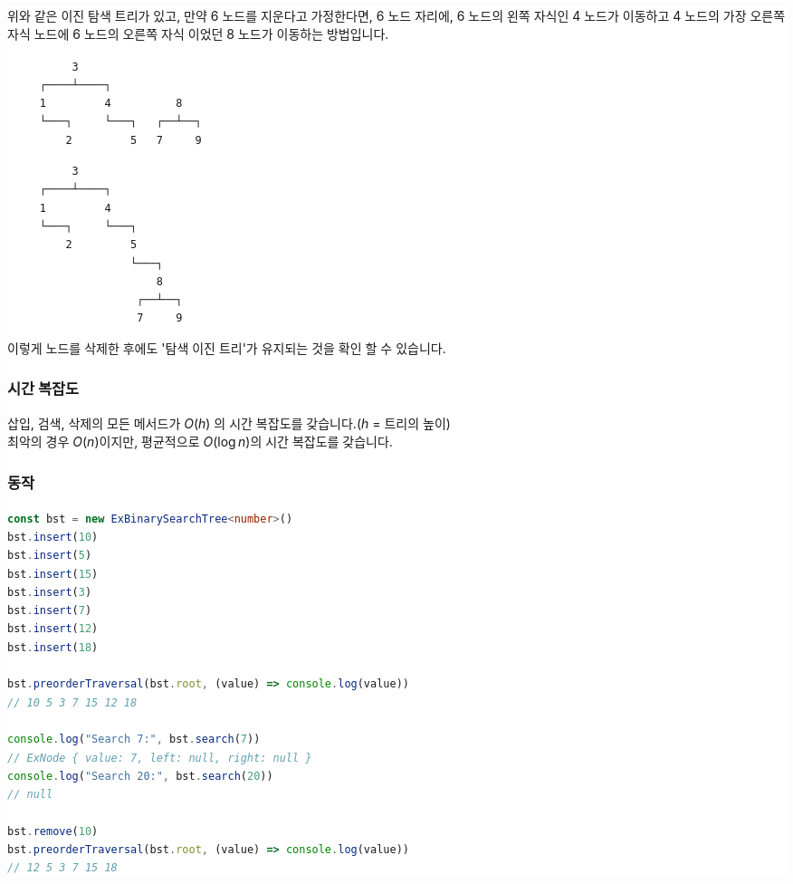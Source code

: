 위와 같은 이진 탐색 트리가 있고, 만약 6 노드를 지운다고 가정한다면, 6 노드 자리에, 6 노드의 왼쪽 자식인 4 노드가 이동하고 4 노드의 가장 오른쪽 자식 노드에 6 노드의 오른쪽 자식 이었던 8 노드가 이동하는 방법입니다.

```
          3
     ┌────┴────┐
     1         4          8
     └───┐     └───┐   ┌──┴──┐
         2         5   7     9
```

```
          3
     ┌────┴────┐
     1         4
     └───┐     └───┐
         2         5
                   └───┐
                       8
                    ┌──┴──┐
                    7     9
```

이렇게 노드를 삭제한 후에도 '탐색 이진 트리'가 유지되는 것을 확인 할 수 있습니다.

### 시간 복잡도

삽입, 검색, 삭제의 모든 메서드가 $O(h)$ 의 시간 복잡도를 갖습니다.($h$ = 트리의 높이)  
최악의 경우 $O(n)$이지만, 평균적으로 $O(\log n)$의 시간 복잡도를 갖습니다.

### 동작

```ts
const bst = new ExBinarySearchTree<number>()
bst.insert(10)
bst.insert(5)
bst.insert(15)
bst.insert(3)
bst.insert(7)
bst.insert(12)
bst.insert(18)

bst.preorderTraversal(bst.root, (value) => console.log(value))
// 10 5 3 7 15 12 18

console.log("Search 7:", bst.search(7))
// ExNode { value: 7, left: null, right: null }
console.log("Search 20:", bst.search(20))
// null

bst.remove(10)
bst.preorderTraversal(bst.root, (value) => console.log(value))
// 12 5 3 7 15 18
```
